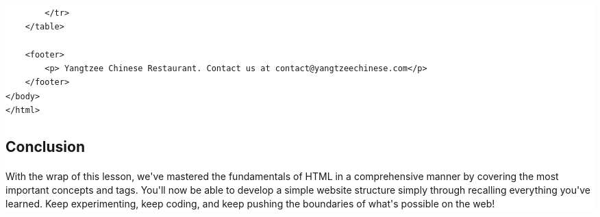 			</tr>  
		</table>
		
        <footer>
            <p> Yangtzee Chinese Restaurant. Contact us at contact@yangtzeechinese.com</p>
        </footer>
    </body>
    </html>

## Conclusion 
With the wrap of this lesson, we've mastered the fundamentals of HTML in a comprehensive manner by covering the most important concepts and tags. You'll now be able to develop a simple website structure simply through recalling everything you've learned. Keep experimenting, keep coding, and keep pushing the boundaries of what's possible on the web!
